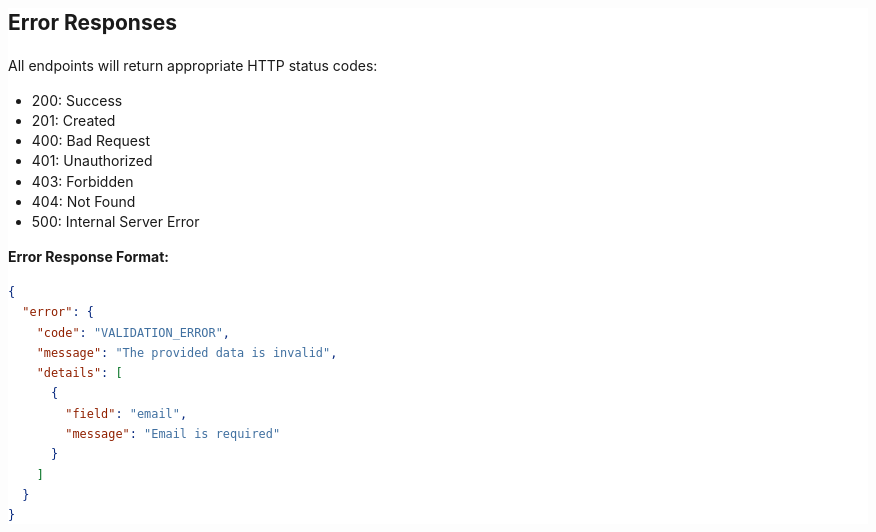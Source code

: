 ## Error Responses

All endpoints will return appropriate HTTP status codes:

- 200: Success
- 201: Created
- 400: Bad Request
- 401: Unauthorized
- 403: Forbidden
- 404: Not Found
- 500: Internal Server Error

**Error Response Format:**

```json
{
  "error": {
    "code": "VALIDATION_ERROR",
    "message": "The provided data is invalid",
    "details": [
      {
        "field": "email",
        "message": "Email is required"
      }
    ]
  }
}
```
